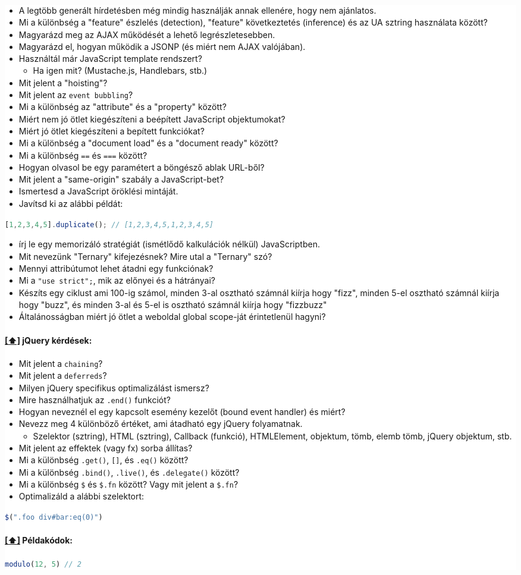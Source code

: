   * A legtöbb generált hírdetésben még mindig használják annak ellenére, hogy nem ajánlatos.
* Mi a különbség a "feature" észlelés (detection), "feature" következtetés (inference) és az UA sztring használata között?
* Magyarázd meg az AJAX működését a lehető legrészletesebben.
* Magyarázd el, hogyan működik a JSONP (és miért nem AJAX valójában).
* Használtál már JavaScript template rendszert?
  * Ha igen mit? (Mustache.js, Handlebars, stb.)
* Mit jelent a "hoisting"?
* Mit jelent az `event bubbling`?
* Mi a különbség az "attribute" és a "property" között?
* Miért nem jó ötlet kiegészíteni a beépített JavaScript objektumokat?
* Miért jó ötlet kiegészíteni a bepített funkciókat?
* Mi a különbség a "document load" és a "document ready" között?
* Mi a különbség `==` és `===` között?
* Hogyan olvasol be egy paramétert a böngésző ablak URL-ből?
* Mit jelent a "same-origin" szabály a JavaScript-bet?
* Ismertesd a JavaScript öröklési mintáját.
* Javítsd ki az alábbi példát:
```javascript
[1,2,3,4,5].duplicate(); // [1,2,3,4,5,1,2,3,4,5]
```
* írj le egy memorizáló stratégiát (ismétlődő kalkulációk nélkül) JavaScriptben.
* Mit nevezünk "Ternary" kifejezésnek? Mire utal a "Ternary" szó?
* Mennyi attribútumot lehet átadni egy funkciónak?
* Mi a `"use strict";`, mik az előnyei és a hátrányai?
* Készíts egy ciklust ami 100-ig számol, minden 3-al osztható számnál kiírja hogy "fizz", minden 5-el osztható számnál kiírja hogy "buzz", és minden 3-al és 5-el is osztható számnál kiírja hogy "fizzbuzz"
* Általánosságban miért jó ötlet a weboldal global scope-ját érintetlenül hagyni?

#### [[⬆]](#toc) <a name='jquery'>jQuery kérdések:</a>

* Mit jelent a `chaining`?
* Mit jelent a `deferreds`?
* Milyen jQuery specifikus optimalizálást ismersz?
* Mire használhatjuk az `.end()` funkciót?
* Hogyan neveznél el egy kapcsolt esemény kezelőt (bound event handler) és miért?
* Nevezz meg 4 különböző értéket, ami átadható egy jQuery folyamatnak.
  * Szelektor (sztring), HTML (sztring), Callback (funkció), HTMLElement, objektum, tömb, elemb tömb, jQuery objektum, stb.
* Mit jelent az effektek (vagy fx) sorba állítas?
* Mi a különbség `.get()`, `[]`, és `.eq()` között?
* Mi a különbség `.bind()`, `.live()`, és `.delegate()` között?
* Mi a különbség `$` és `$.fn` között? Vagy mit jelent a `$.fn`?
* Optimalizáld a alábbi szelektort:
```javascript
$(".foo div#bar:eq(0)")
```

#### [[⬆]](#toc) <a name='jscode'>Példakódok:</a>

```javascript
modulo(12, 5) // 2
```
